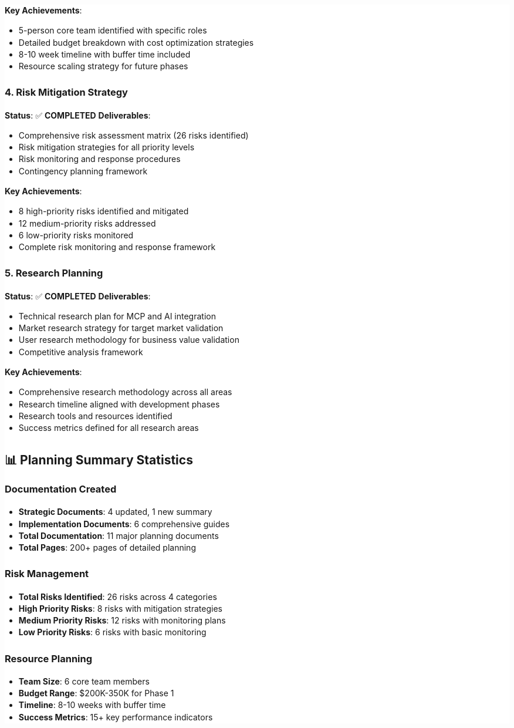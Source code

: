 **Key Achievements**:
- 5-person core team identified with specific roles
- Detailed budget breakdown with cost optimization strategies
- 8-10 week timeline with buffer time included
- Resource scaling strategy for future phases

### **4. Risk Mitigation Strategy**
**Status**: ✅ **COMPLETED**
**Deliverables**:
- Comprehensive risk assessment matrix (26 risks identified)
- Risk mitigation strategies for all priority levels
- Risk monitoring and response procedures
- Contingency planning framework

**Key Achievements**:
- 8 high-priority risks identified and mitigated
- 12 medium-priority risks addressed
- 6 low-priority risks monitored
- Complete risk monitoring and response framework

### **5. Research Planning**
**Status**: ✅ **COMPLETED**
**Deliverables**:
- Technical research plan for MCP and AI integration
- Market research strategy for target market validation
- User research methodology for business value validation
- Competitive analysis framework

**Key Achievements**:
- Comprehensive research methodology across all areas
- Research timeline aligned with development phases
- Research tools and resources identified
- Success metrics defined for all research areas

## 📊 **Planning Summary Statistics**

### **Documentation Created**
- **Strategic Documents**: 4 updated, 1 new summary
- **Implementation Documents**: 6 comprehensive guides
- **Total Documentation**: 11 major planning documents
- **Total Pages**: 200+ pages of detailed planning

### **Risk Management**
- **Total Risks Identified**: 26 risks across 4 categories
- **High Priority Risks**: 8 risks with mitigation strategies
- **Medium Priority Risks**: 12 risks with monitoring plans
- **Low Priority Risks**: 6 risks with basic monitoring

### **Resource Planning**
- **Team Size**: 6 core team members
- **Budget Range**: $200K-350K for Phase 1
- **Timeline**: 8-10 weeks with buffer time
- **Success Metrics**: 15+ key performance indicators
